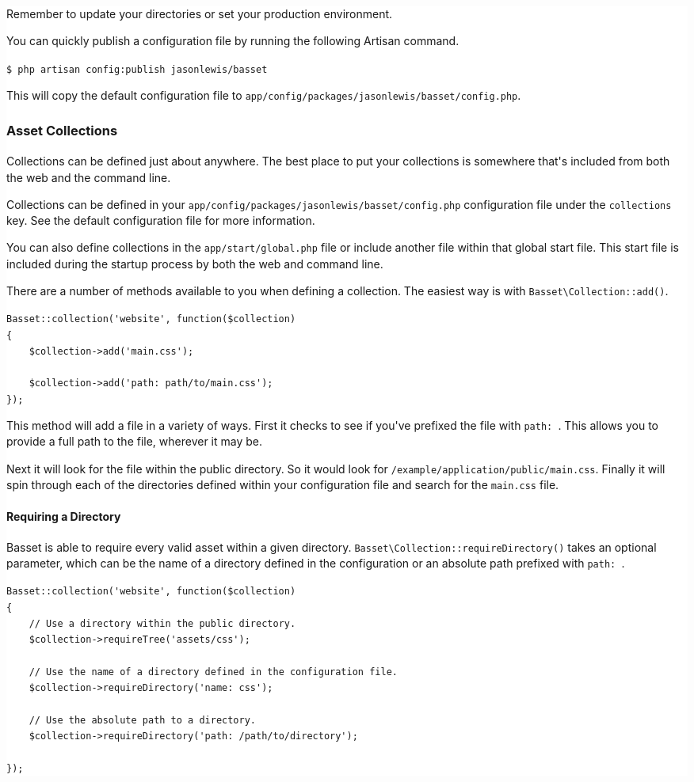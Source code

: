Remember to update your directories or set your production environment.

You can quickly publish a configuration file by running the following Artisan command.

~~~~
$ php artisan config:publish jasonlewis/basset
~~~~

This will copy the default configuration file to `app/config/packages/jasonlewis/basset/config.php`.

### Asset Collections

Collections can be defined just about anywhere. The best place to put your collections is somewhere that's included from both the web and the command line.

Collections can be defined in your `app/config/packages/jasonlewis/basset/config.php` configuration file under the `collections` key. See the default configuration file for more information.

You can also define collections in the `app/start/global.php` file or include another file within that global start file. This start file is included during the startup process by both the web and command line.

There are a number of methods available to you when defining a collection. The easiest way is with `Basset\Collection::add()`.

~~~~
Basset::collection('website', function($collection)
{
    $collection->add('main.css');

    $collection->add('path: path/to/main.css');
});
~~~~

This method will add a file in a variety of ways. First it checks to see if you've prefixed the file with `path: `. This allows you to provide a full path to the file, wherever it may be.

Next it will look for the file within the public directory. So it would look for `/example/application/public/main.css`. Finally it will spin through each of the directories defined within your configuration file and search for the `main.css` file.

#### Requiring a Directory

Basset is able to require every valid asset within a given directory. `Basset\Collection::requireDirectory()` takes an optional parameter, which can be the name of a directory defined in the configuration or an absolute path prefixed with `path: `.

~~~~
Basset::collection('website', function($collection)
{
    // Use a directory within the public directory.
    $collection->requireTree('assets/css');

    // Use the name of a directory defined in the configuration file.
    $collection->requireDirectory('name: css');

    // Use the absolute path to a directory.
    $collection->requireDirectory('path: /path/to/directory');
    
});
~~~~
